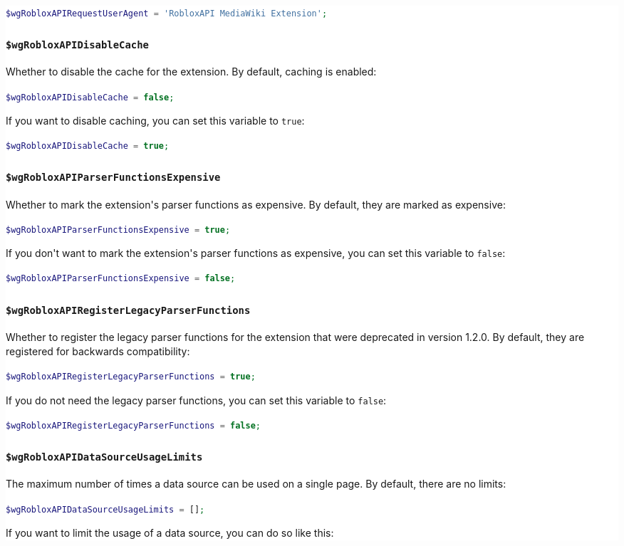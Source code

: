 ```php
$wgRobloxAPIRequestUserAgent = 'RobloxAPI MediaWiki Extension';
```

### `$wgRobloxAPIDisableCache`

Whether to disable the cache for the extension. By default, caching is enabled:

```php
$wgRobloxAPIDisableCache = false;
```

If you want to disable caching, you can set this variable to `true`:

```php
$wgRobloxAPIDisableCache = true;
```

### `$wgRobloxAPIParserFunctionsExpensive`

Whether to mark the extension's parser functions as expensive. By default, they are marked as expensive:

```php
$wgRobloxAPIParserFunctionsExpensive = true;
```

If you don't want to mark the extension's parser functions as expensive, you can set this variable to `false`:

```php
$wgRobloxAPIParserFunctionsExpensive = false;
```

### `$wgRobloxAPIRegisterLegacyParserFunctions`

Whether to register the legacy parser functions for the extension that were deprecated in version 1.2.0.
By default, they are registered for backwards compatibility:

```php
$wgRobloxAPIRegisterLegacyParserFunctions = true;
```

If you do not need the legacy parser functions, you can set this variable to `false`:

```php
$wgRobloxAPIRegisterLegacyParserFunctions = false;
```

### `$wgRobloxAPIDataSourceUsageLimits`

The maximum number of times a data source can be used on a single page. By default, there are no limits:

```php
$wgRobloxAPIDataSourceUsageLimits = [];
```

If you want to limit the usage of a data source, you can do so like this:
